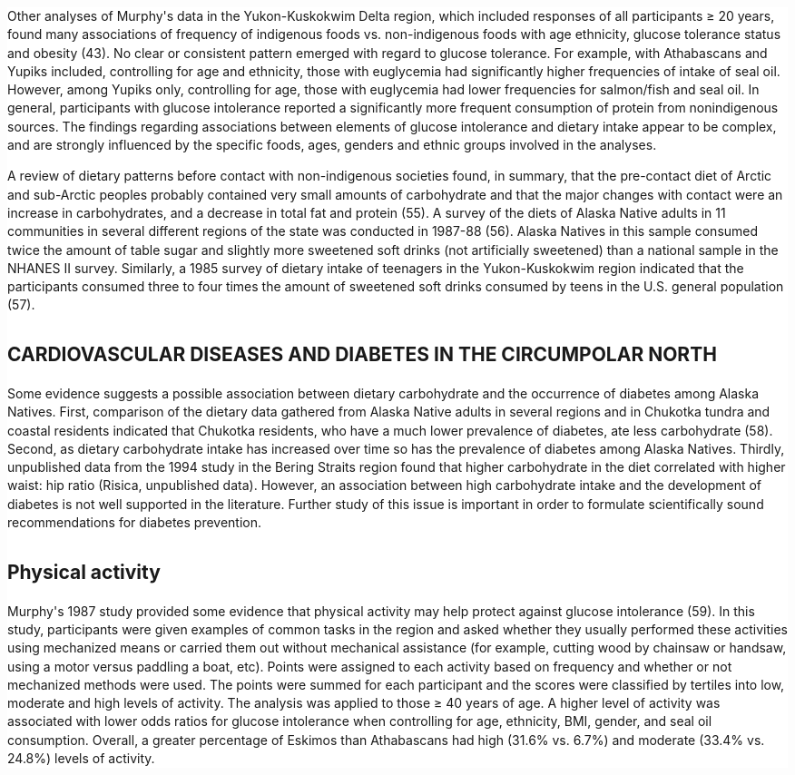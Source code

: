 Other analyses of Murphy's data in the Yukon-Kuskokwim Delta region, which included responses of all participants ≥ 20 years, found many associations of frequency of indigenous foods vs. non-indigenous foods with age ethnicity, glucose tolerance status and obesity (43). No clear or consistent pattern emerged with regard to glucose tolerance. For example, with Athabascans and Yupiks included, controlling for age and ethnicity, those with euglycemia had significantly higher frequencies of intake of seal oil. However, among Yupiks only, controlling for age, those with euglycemia had lower frequencies for salmon/fish and seal oil. In general, participants with glucose intolerance reported a significantly more frequent consumption of protein from nonindigenous sources. The findings regarding associations between elements of glucose intolerance and dietary intake appear to be complex, and are strongly influenced by the specific foods, ages, genders and ethnic groups involved in the analyses.

A review of dietary patterns before contact with non-indigenous societies found, in summary, that the pre-contact diet of Arctic and sub-Arctic peoples probably contained very small amounts of carbohydrate and that the major changes with contact were an increase in carbohydrates, and a decrease in total fat and protein (55). A survey of the diets of Alaska Native adults in 11 communities in several different regions of the state was conducted in 1987-88 (56). Alaska Natives in this sample consumed twice the amount of table sugar and slightly more sweetened soft drinks (not artificially sweetened) than a national sample in the NHANES II survey. Similarly, a 1985 survey of dietary intake of teenagers in the Yukon-Kuskokwim region indicated that the participants consumed three to four times the amount of sweetened soft drinks consumed by teens in the U.S. general population (57).


## CARDIOVASCULAR DISEASES AND DIABETES IN THE CIRCUMPOLAR NORTH

Some evidence suggests a possible association between dietary carbohydrate and the occurrence of diabetes among Alaska Natives. First, comparison of the dietary data gathered from Alaska Native adults in several regions and in Chukotka tundra and coastal residents indicated that Chukotka residents, who have a much lower prevalence of diabetes, ate less carbohydrate (58). Second, as dietary carbohydrate intake has increased over time so has the prevalence of diabetes among Alaska Natives. Thirdly, unpublished data from the 1994 study in the Bering Straits region found that higher carbohydrate in the diet correlated with higher waist: hip ratio (Risica, unpublished data). However, an association between high carbohydrate intake and the development of diabetes is not well supported in the literature. Further study of this issue is important in order to formulate scientifically sound recommendations for diabetes prevention.


## Physical activity

Murphy's 1987 study provided some evidence that physical activity may help protect against glucose intolerance (59). In this study, participants were given examples of common tasks in the region and asked whether they usually performed these activities using mechanized means or carried them out without mechanical assistance (for example, cutting wood by chainsaw or handsaw, using a motor versus paddling a boat, etc). Points were assigned to each activity based on frequency and whether or not mechanized methods were used. The points were summed for each participant and the scores were classified by tertiles into low, moderate and high levels of activity. The analysis was applied to those ≥ 40 years of age. A higher level of activity was associated with lower odds ratios for glucose intolerance when controlling for age, ethnicity, BMI, gender, and seal oil consumption. Overall, a greater percentage of Eskimos than Athabascans had high (31.6% vs. 6.7%) and moderate (33.4% vs. 24.8%) levels of activity.
